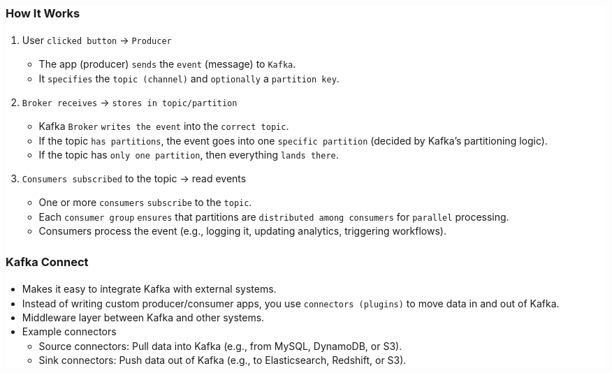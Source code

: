 ### How It Works
1. User `clicked button` → `Producer`
    * The app (producer) `sends` the `event` (message) to `Kafka`.
    * It `specifies` the `topic (channel)` and `optionally` a `partition key`.

2. `Broker receives` → `stores in topic/partition`
    * Kafka `Broker` `writes the event` into the `correct topic`.
    * If the topic `has partitions`, the event goes into one `specific partition` (decided by Kafka’s partitioning logic).
    * If the topic has `only one partition`, then everything `lands there`.

3. `Consumers subscribed` to the topic → read events
    * One or more `consumers` `subscribe` to the `topic`.
    * Each `consumer group` `ensures` that partitions are `distributed among consumers` for `parallel` processing.
    * Consumers process the event (e.g., logging it, updating analytics, triggering workflows).

### Kafka Connect
* Makes it easy to integrate Kafka with external systems.
* Instead of writing custom producer/consumer apps, you use `connectors (plugins)` to move data in and out of Kafka.
* Middleware layer between Kafka and other systems.
* Example connectors
    * Source connectors: Pull data into Kafka (e.g., from MySQL, DynamoDB, or S3).
    * Sink connectors: Push data out of Kafka (e.g., to Elasticsearch, Redshift, or S3).